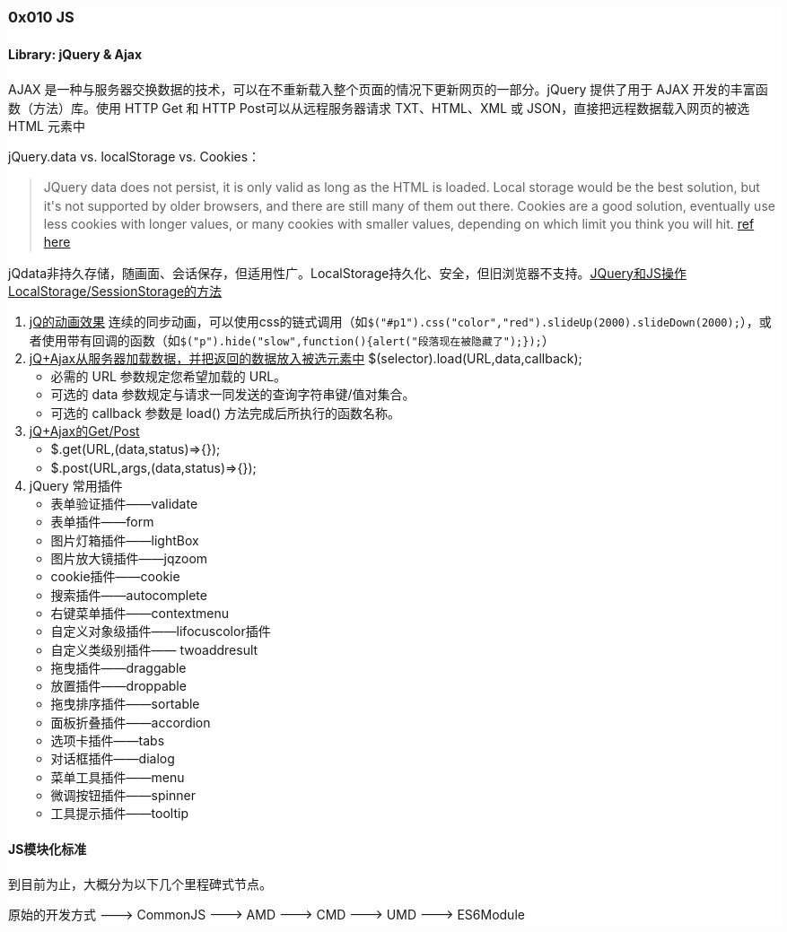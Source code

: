 ### 0x010 JS

#### Library: jQuery & Ajax

AJAX 是一种与服务器交换数据的技术，可以在不重新载入整个页面的情况下更新网页的一部分。jQuery 提供了用于 AJAX 开发的丰富函数（方法）库。使用 HTTP Get 和 HTTP Post可以从远程服务器请求 TXT、HTML、XML 或 JSON，直接把远程数据载入网页的被选 HTML 元素中

jQuery.data vs. localStorage vs. Cookies：

> JQuery data does not persist, it is only valid as long as the HTML is loaded. Local storage would be the best solution, but it's not supported by older browsers, and there are still many of them out there. Cookies are a good solution, eventually use less cookies with longer values, or many cookies with smaller values, depending on which limit you think you will hit. [ref here](https://stackoverflow.com/a/6920650)

jQdata非持久存储，随画面、会话保存，但适用性广。LocalStorage持久化、安全，但旧浏览器不支持。[JQuery和JS操作LocalStorage/SessionStorage的方法](https://blog.csdn.net/djzhao627/article/details/50747628)

1. [jQ的动画效果](https://www.liaoxuefeng.com/wiki/1022910821149312/1023023579162208)
    连续的同步动画，可以使用css的链式调用（如``$("#p1").css("color","red").slideUp(2000).slideDown(2000);``），或者使用带有回调的函数（如``$("p").hide("slow",function(){alert("段落现在被隐藏了");});``）
2. [jQ+Ajax从服务器加载数据，并把返回的数据放入被选元素中](https://www.w3school.com.cn/jquery/jquery_ajax_load.asp)
    $(selector).load(URL,data,callback);
    - 必需的 URL 参数规定您希望加载的 URL。
    - 可选的 data 参数规定与请求一同发送的查询字符串键/值对集合。
    - 可选的 callback 参数是 load() 方法完成后所执行的函数名称。
3. [jQ+Ajax的Get/Post](https://www.w3school.com.cn/jquery/jquery_ajax_get_post.asp)
    - $.get(URL,(data,status)=>{});
    - $.post(URL,args,(data,status)=>{});
4. jQuery 常用插件
    - 表单验证插件——validate
    - 表单插件——form
    - 图片灯箱插件——lightBox
    - 图片放大镜插件——jqzoom
    - cookie插件——cookie
    - 搜索插件——autocomplete
    - 右键菜单插件——contextmenu
    - 自定义对象级插件——lifocuscolor插件
    - 自定义类级别插件—— twoaddresult
    - 拖曳插件——draggable
    - 放置插件——droppable
    - 拖曳排序插件——sortable
    - 面板折叠插件——accordion
    - 选项卡插件——tabs
    - 对话框插件——dialog
    - 菜单工具插件——menu
    - 微调按钮插件——spinner
    - 工具提示插件——tooltip

#### JS模块化标准

到目前为止，大概分为以下几个里程碑式节点。

原始的开发方式 ---> CommonJS ---> AMD ---> CMD ---> UMD ---> ES6Module
